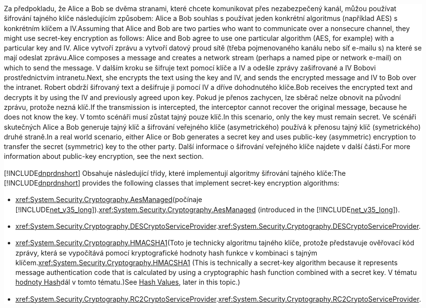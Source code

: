  <span data-ttu-id="3dd2e-183">Za předpokladu, že Alice a Bob se dvěma stranami, které chcete komunikovat přes nezabezpečený kanál, můžou používat šifrování tajného klíče následujícím způsobem: Alice a Bob souhlas s používat jeden konkrétní algoritmus (například AES) s konkrétním klíčem a IV.</span><span class="sxs-lookup"><span data-stu-id="3dd2e-183">Assuming that Alice and Bob are two parties who want to communicate over a nonsecure channel, they might use secret-key encryption as follows: Alice and Bob agree to use one particular algorithm (AES, for example) with a particular key and IV.</span></span> <span data-ttu-id="3dd2e-184">Alice vytvoří zprávu a vytvoří datový proud sítě (třeba pojmenovaného kanálu nebo síť e-mailu s) na které se mají odeslat zprávu.</span><span class="sxs-lookup"><span data-stu-id="3dd2e-184">Alice composes a message and creates a network stream (perhaps a named pipe or network e-mail) on which to send the message.</span></span> <span data-ttu-id="3dd2e-185">V dalším kroku se šifruje text pomocí klíče a IV a odešle zprávy zašifrované a IV Bobovi prostřednictvím intranetu.</span><span class="sxs-lookup"><span data-stu-id="3dd2e-185">Next, she encrypts the text using the key and IV, and sends the encrypted message and IV to Bob over the intranet.</span></span> <span data-ttu-id="3dd2e-186">Robert obdrží šifrovaný text a dešifruje ji pomocí IV a dříve dohodnutého klíče.</span><span class="sxs-lookup"><span data-stu-id="3dd2e-186">Bob receives the encrypted text and decrypts it by using the IV and previously agreed upon key.</span></span> <span data-ttu-id="3dd2e-187">Pokud je přenos zachycen, lze sběrač nelze obnovit na původní zprávu, protože nezná klíč.</span><span class="sxs-lookup"><span data-stu-id="3dd2e-187">If the transmission is intercepted, the interceptor cannot recover the original message, because he does not know the key.</span></span> <span data-ttu-id="3dd2e-188">V tomto scénáři musí zůstat tajný pouze klíč.</span><span class="sxs-lookup"><span data-stu-id="3dd2e-188">In this scenario, only the key must remain secret.</span></span> <span data-ttu-id="3dd2e-189">Ve scénáři skutečných Alice a Bob generuje tajný klíč a šifrování veřejného klíče (asymetrického) používá k přenosu tajný klíč (symetrického) druhé straně.</span><span class="sxs-lookup"><span data-stu-id="3dd2e-189">In a real world scenario, either Alice or Bob generates a secret key and uses public-key (asymmetric) encryption to transfer the secret (symmetric) key to the other party.</span></span> <span data-ttu-id="3dd2e-190">Další informace o šifrování veřejného klíče najdete v další části.</span><span class="sxs-lookup"><span data-stu-id="3dd2e-190">For more information about public-key encryption, see the next section.</span></span>  
  
 <span data-ttu-id="3dd2e-191">[!INCLUDE[dnprdnshort](../../../includes/dnprdnshort-md.md)] Obsahuje následující třídy, které implementují algoritmy šifrování tajného klíče:</span><span class="sxs-lookup"><span data-stu-id="3dd2e-191">The [!INCLUDE[dnprdnshort](../../../includes/dnprdnshort-md.md)] provides the following classes that implement secret-key encryption algorithms:</span></span>  
  
-   <span data-ttu-id="3dd2e-192"><xref:System.Security.Cryptography.AesManaged>(počínaje [!INCLUDE[net_v35_long](../../../includes/net-v35-long-md.md)]).</span><span class="sxs-lookup"><span data-stu-id="3dd2e-192"><xref:System.Security.Cryptography.AesManaged> (introduced in the [!INCLUDE[net_v35_long](../../../includes/net-v35-long-md.md)]).</span></span>  
  
-   <span data-ttu-id="3dd2e-193"><xref:System.Security.Cryptography.DESCryptoServiceProvider>.</span><span class="sxs-lookup"><span data-stu-id="3dd2e-193"><xref:System.Security.Cryptography.DESCryptoServiceProvider>.</span></span>  
  
-   <span data-ttu-id="3dd2e-194"><xref:System.Security.Cryptography.HMACSHA1>(Toto je technicky algoritmu tajného klíče, protože představuje ověřovací kód zprávy, která se vypočítává pomocí kryptografické hodnoty hash funkce v kombinaci s tajným klíčem.</span><span class="sxs-lookup"><span data-stu-id="3dd2e-194"><xref:System.Security.Cryptography.HMACSHA1> (This is technically a secret-key algorithm because it represents message authentication code that is calculated by using a cryptographic hash function combined with a secret key.</span></span> <span data-ttu-id="3dd2e-195">V tématu [hodnoty Hash](#hash_values)dál v tomto tématu.)</span><span class="sxs-lookup"><span data-stu-id="3dd2e-195">See [Hash Values](#hash_values), later in this topic.)</span></span>  
  
-   <span data-ttu-id="3dd2e-196"><xref:System.Security.Cryptography.RC2CryptoServiceProvider>.</span><span class="sxs-lookup"><span data-stu-id="3dd2e-196"><xref:System.Security.Cryptography.RC2CryptoServiceProvider>.</span></span>  
  